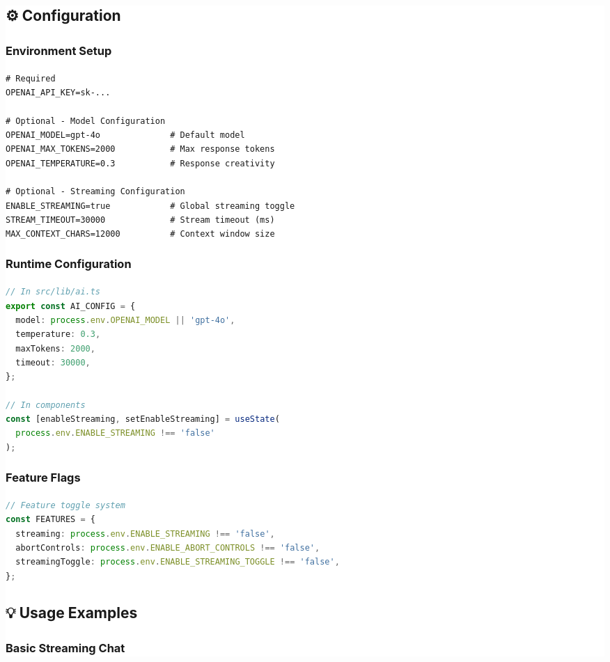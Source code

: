 ## ⚙️ Configuration

### Environment Setup

```env
# Required
OPENAI_API_KEY=sk-...

# Optional - Model Configuration
OPENAI_MODEL=gpt-4o              # Default model
OPENAI_MAX_TOKENS=2000           # Max response tokens
OPENAI_TEMPERATURE=0.3           # Response creativity

# Optional - Streaming Configuration
ENABLE_STREAMING=true            # Global streaming toggle
STREAM_TIMEOUT=30000             # Stream timeout (ms)
MAX_CONTEXT_CHARS=12000          # Context window size
```

### Runtime Configuration

```typescript
// In src/lib/ai.ts
export const AI_CONFIG = {
  model: process.env.OPENAI_MODEL || 'gpt-4o',
  temperature: 0.3,
  maxTokens: 2000,
  timeout: 30000,
};

// In components
const [enableStreaming, setEnableStreaming] = useState(
  process.env.ENABLE_STREAMING !== 'false'
);
```

### Feature Flags

```typescript
// Feature toggle system
const FEATURES = {
  streaming: process.env.ENABLE_STREAMING !== 'false',
  abortControls: process.env.ENABLE_ABORT_CONTROLS !== 'false',
  streamingToggle: process.env.ENABLE_STREAMING_TOGGLE !== 'false',
};
```

## 💡 Usage Examples

### Basic Streaming Chat
